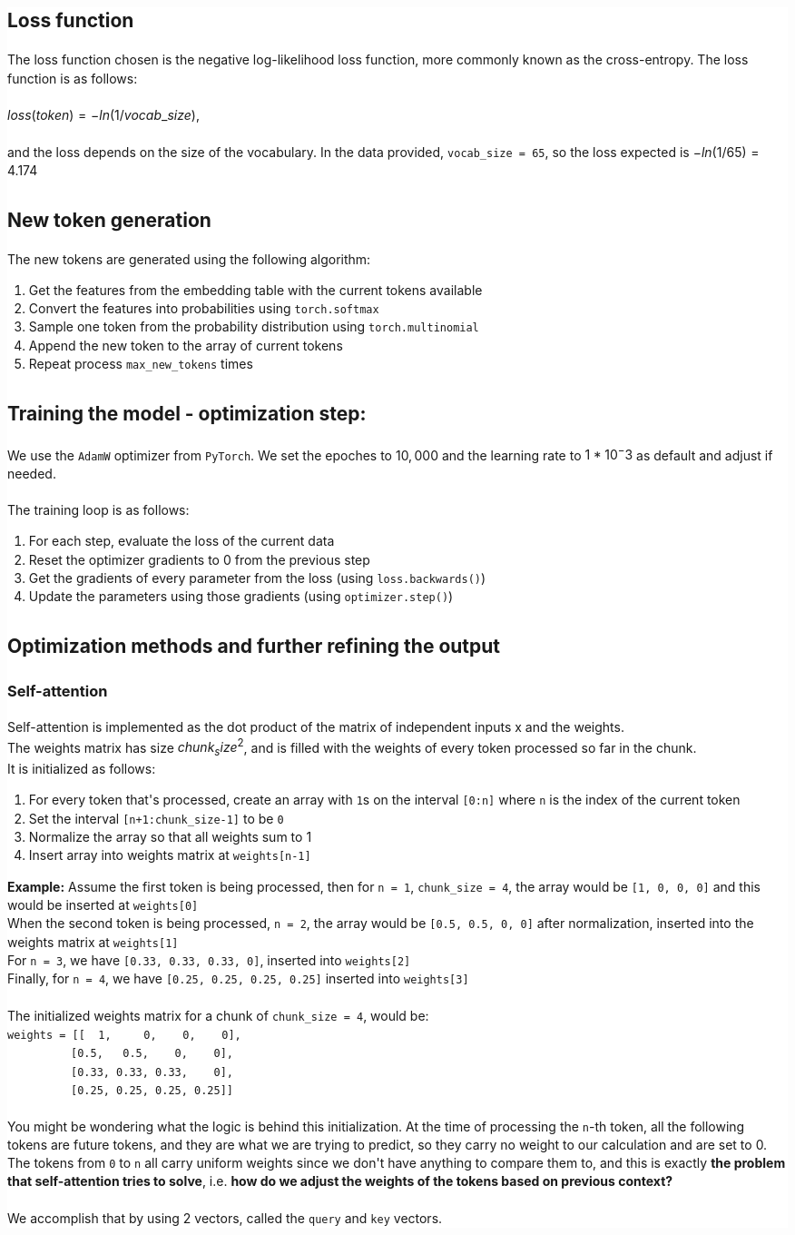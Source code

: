 
## Loss function
The loss function chosen is the negative log-likelihood loss function, more commonly known as the cross-entropy. The loss function is as follows:<br/><br/>
$` loss(token) = -ln(1/vocab\_size) `$,<br/><br/>
and the loss depends on the size of the vocabulary. In the data provided, ```vocab_size = 65```, so the loss expected is $`-ln(1/65) = 4.174`$

## New token generation
The new tokens are generated using the following algorithm:
1. Get the features from the embedding table with the current tokens available
2. Convert the features into probabilities using ```torch.softmax```
3. Sample one token from the probability distribution using ```torch.multinomial```
4. Append the new token to the array of current tokens
5. Repeat process ```max_new_tokens``` times

## Training the model - optimization step:
We use the ```AdamW``` optimizer from ```PyTorch```. We set the epoches to $`10,000`$ and the learning rate to $`1*10^-3`$ as default and adjust if needed.<br/><br/>
The training loop is as follows:
 1. For each step, evaluate the loss of the current data
 2. Reset the optimizer gradients to 0 from the previous step
 3. Get the gradients of every parameter from the loss (using ```loss.backwards()```)
 4. Update the parameters using those gradients (using ```optimizer.step()```)

## Optimization methods and further refining the output

### Self-attention
Self-attention is implemented as the dot product of the matrix of independent inputs x and the weights.<br/>
The weights matrix has size $`chunk_size^2`$, and is filled with the weights of every token processed so far in the chunk.<br/>
It is initialized as follows: 
 1. For every token that's processed, create an array with ```1```s on the interval ```[0:n]``` where ```n``` is the index of the current token
 2. Set the interval ```[n+1:chunk_size-1]``` to be ```0```
 3. Normalize the array so that all weights sum to 1
 4. Insert array into weights matrix at ```weights[n-1]```

**Example:**
Assume the first token is being processed, then for ```n = 1```, ```chunk_size = 4```, the array would be ```[1, 0, 0, 0]``` and this would be inserted at ```weights[0]```<br/>
When the second token is being processed, ```n = 2```, the array would be ```[0.5, 0.5, 0, 0]``` after normalization, inserted into the weights matrix at ```weights[1]```<br/>
For ```n = 3```, we have ```[0.33, 0.33, 0.33, 0]```, inserted into ```weights[2]```<br/>
Finally, for ```n = 4```, we have ```[0.25, 0.25, 0.25, 0.25]``` inserted into ```weights[3]```<br/><br/>
The initialized weights matrix for a chunk of ```chunk_size = 4```, would be:<br/>
```weights = [[  1,     0,    0,    0],```<br/>
&emsp;&emsp;&emsp;&emsp;&emsp;```[0.5,   0.5,    0,    0],```<br/>
&emsp;&emsp;&emsp;&emsp;&emsp;```[0.33, 0.33, 0.33,    0],```<br/>
&emsp;&emsp;&emsp;&emsp;&emsp;```[0.25, 0.25, 0.25, 0.25]]```<br/><br/>
You might be wondering what the logic is behind this initialization. At the time of processing the ```n```-th token, all the following tokens are future tokens, and they are what we are trying to predict, so they carry no weight to our calculation and are set to 0. <br/>
The tokens from ```0``` to ```n``` all carry uniform weights since we don't have anything to compare them to, and this is exactly **the problem that self-attention tries to solve**, i.e. **how do we adjust the weights of the tokens based on previous context?**
<br/><br/>
We accomplish that by using 2 vectors, called the ```query``` and ```key``` vectors. <br/>
```